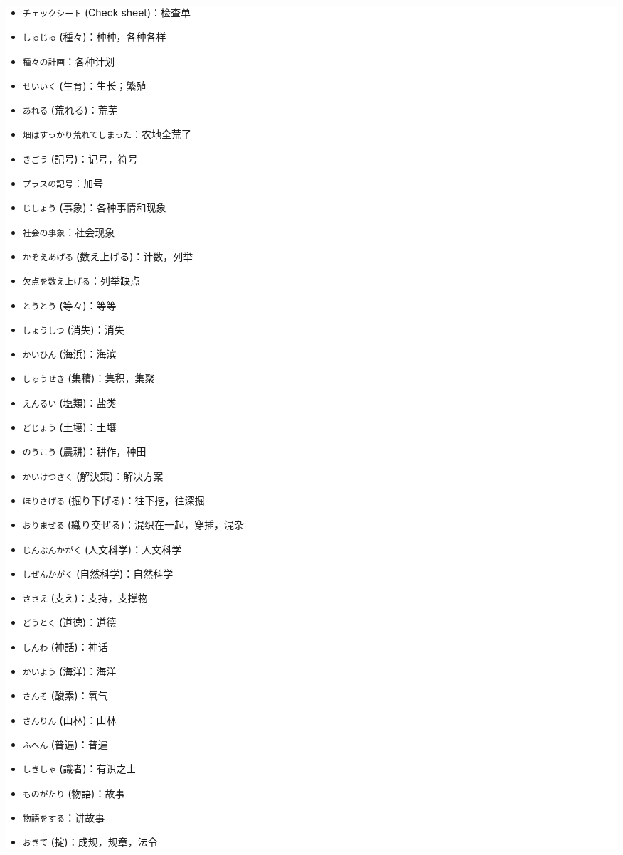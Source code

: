 - `チェックシート` (Check sheet)：检查单

- `しゅじゅ` (種々)：种种，各种各样
- `種々の計画`：各种计划

- `せいいく` (生育)：生长；繁殖

- `あれる` (荒れる)：荒芜
- `畑はすっかり荒れてしまった`：农地全荒了

- `きごう` (記号)：记号，符号
- `プラスの記号`：加号

- `じしょう` (事象)：各种事情和现象
- `社会の事象`：社会现象

- `かぞえあげる` (数え上げる)：计数，列举
- `欠点を数え上げる`：列举缺点

- `とうとう` (等々)：等等

- `しょうしつ` (消失)：消失

- `かいひん` (海浜)：海滨

- `しゅうせき` (集積)：集积，集聚

- `えんるい` (塩類)：盐类

- `どじょう` (土壌)：土壤

- `のうこう` (農耕)：耕作，种田

- `かいけつさく` (解決策)：解决方案

- `ほりさげる` (掘り下げる)：往下挖，往深掘

- `おりまぜる` (織り交ぜる)：混织在一起，穿插，混杂

- `じんぶんかがく` (人文科学)：人文科学

- `しぜんかがく` (自然科学)：自然科学

- `ささえ` (支え)：支持，支撑物

- `どうとく` (道徳)：道德

- `しんわ` (神話)：神话

- `かいよう` (海洋)：海洋

- `さんそ` (酸素)：氧气

- `さんりん` (山林)：山林

- `ふへん` (普遍)：普遍

- `しきしゃ` (識者)：有识之士

- `ものがたり` (物語)：故事
- `物語をする`：讲故事

- `おきて` (掟)：成规，规章，法令
